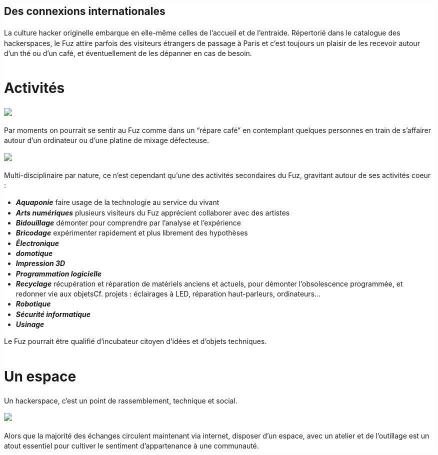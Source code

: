 ## Des connexions internationales

La culture hacker originelle embarque en elle-même celles de
l’accueil et de l’entraide.
Répertorié dans le catalogue des hackerspaces,
le Fuz attire parfois des visiteurs étrangers de passage à Paris
et c’est toujours un plaisir de les recevoir autour d’un thé ou
d’un café, et éventuellement de les dépanner en cas de
besoin.

# Activités

![](img/8.jpg)

Par moments on pourrait se sentir au Fuz comme dans un “répare 
café” en contemplant quelques personnes en train de s’affairer autour
d’un ordinateur ou d’une platine de mixage défecteuse.

![](img/9.jpg)

Multi-disciplinaire par nature, ce n’est cependant qu’une des activités
secondaires du Fuz, gravitant autour de ses activités coeur :

* ***Aquaponie*** faire usage de la technologie au service du vivant
* ***Arts numériques*** plusieurs visiteurs du Fuz apprécient collaborer avec des artistes
* ***Bidouillage*** démonter pour comprendre par l’analyse et l’expérience
* ***Bricodage*** expérimenter rapidement et plus librement des hypothèses
* ***Électronique***
* ***domotique***
* ***Impression 3D***
* ***Programmation logicielle***
* ***Recyclage*** récupération et réparation de matériels anciens et actuels, pour démonter l’obsolescence programmée, et redonner vie aux objetsCf. projets : éclairages à LED, réparation haut-parleurs, ordinateurs…
* ***Robotique***
* ***Sécurité informatique***
* ***Usinage***

Le Fuz pourrait être qualifié d’incubateur citoyen d’idées et d’objets
techniques.

# Un espace

Un hackerspace, c’est un point de rassemblement, technique et social.

![](img/11.jpg)

Alors que la majorité des échanges circulent maintenant via internet,
disposer d’un espace, avec un atelier et de l’outillage est un atout
essentiel pour cultiver le sentiment d’appartenance à une communauté.
